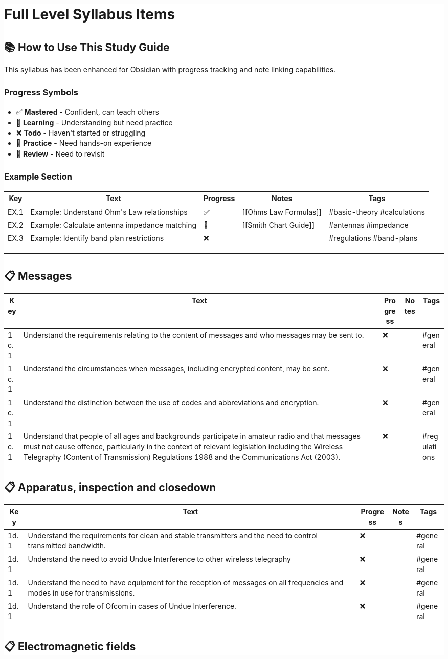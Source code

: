 # Full Level Syllabus Items

## 📚 How to Use This Study Guide

This syllabus has been enhanced for Obsidian with progress tracking and note linking capabilities.

### Progress Symbols
- ✅ **Mastered** - Confident, can teach others
- 🔄 **Learning** - Understanding but need practice  
- ❌ **Todo** - Haven't started or struggling
- 🧪 **Practice** - Need hands-on experience
- 📖 **Review** - Need to revisit

### Example Section

| Key | Text | Progress | Notes | Tags |
|-----|------|----------|-------|------|
| EX.1 | Example: Understand Ohm's Law relationships | ✅ | [[Ohms Law Formulas]] | #basic-theory #calculations |
| EX.2 | Example: Calculate antenna impedance matching | 🔄 | [[Smith Chart Guide]] | #antennas #impedance |
| EX.3 | Example: Identify band plan restrictions | ❌ |  | #regulations #band-plans |

---

## 📋 Messages

| Key | Text | Progress | Notes | Tags |
|-----|------|----------|-------|------|
| 1c.1 | Understand the requirements relating to the content of messages and who messages may be sent to. | ❌ |  | #general |
| 1c.1 | Understand the circumstances when messages, including encrypted content, may be sent. | ❌ |  | #general |
| 1c.1 | Understand the distinction between the use of codes and abbreviations and encryption. | ❌ |  | #general |
| 1c.1 | Understand that people of all ages and backgrounds participate in amateur radio and that messages must not cause offence, particularly in the context of relevant legislation including the Wireless Telegraphy (Content of Transmission) Regulations 1988 and the Communications Act (2003). | ❌ |  | #regulations |

## 📋 Apparatus, inspection and closedown

| Key | Text | Progress | Notes | Tags |
|-----|------|----------|-------|------|
| 1d.1 | Understand the requirements for clean and stable transmitters and the need to control transmitted bandwidth. | ❌ |  | #general |
| 1d.1 | Understand the need to avoid Undue Interference to other wireless telegraphy | ❌ |  | #general |
| 1d.1 | Understand the need to have equipment for the reception of messages on all frequencies and modes in use for transmissions. | ❌ |  | #general |
| 1d.1 | Understand the role of Ofcom in cases of Undue Interference. | ❌ |  | #general |

## 📋 Electromagnetic fields
